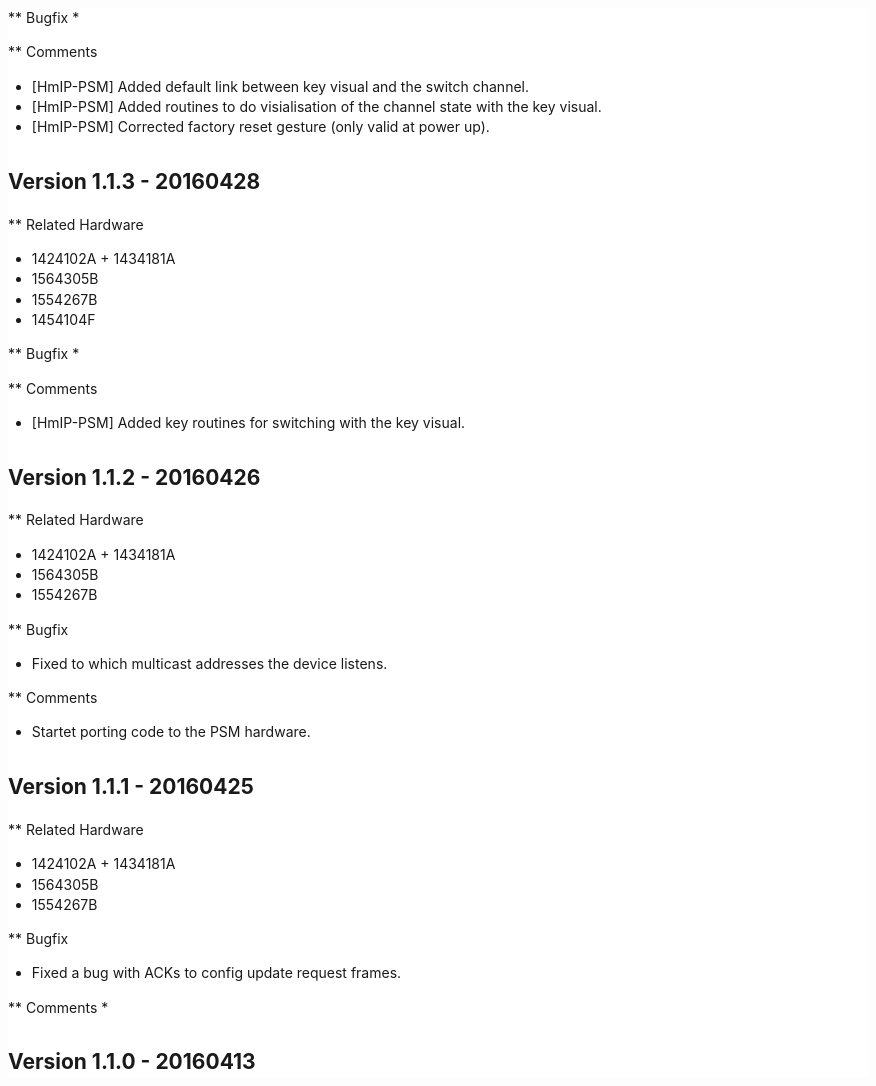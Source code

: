 ** Bugfix
   * 

** Comments 
   * [HmIP-PSM] Added default link between key visual and 
     the switch channel.
   * [HmIP-PSM] Added routines to do visialisation of the 
     channel state with the key visual.
   * [HmIP-PSM] Corrected factory reset gesture 
     (only valid at power up).
   
   
Version 1.1.3 - 20160428
--------------------------------------------------------------

** Related Hardware
   * 1424102A + 1434181A
   * 1564305B
   * 1554267B
   * 1454104F

** Bugfix
   * 

** Comments 
   * [HmIP-PSM] Added key routines for switching with the key visual.
   
   
Version 1.1.2 - 20160426
--------------------------------------------------------------

** Related Hardware
   * 1424102A + 1434181A
   * 1564305B
   * 1554267B

** Bugfix
   * Fixed to which multicast addresses the device listens.

** Comments 
   * Startet porting code to the PSM hardware.
   
   
Version 1.1.1 - 20160425
--------------------------------------------------------------

** Related Hardware
   * 1424102A + 1434181A
   * 1564305B
   * 1554267B

** Bugfix
   * Fixed a bug with ACKs to config update request frames.

** Comments 
   *
   
   
Version 1.1.0 - 20160413
--------------------------------------------------------------

